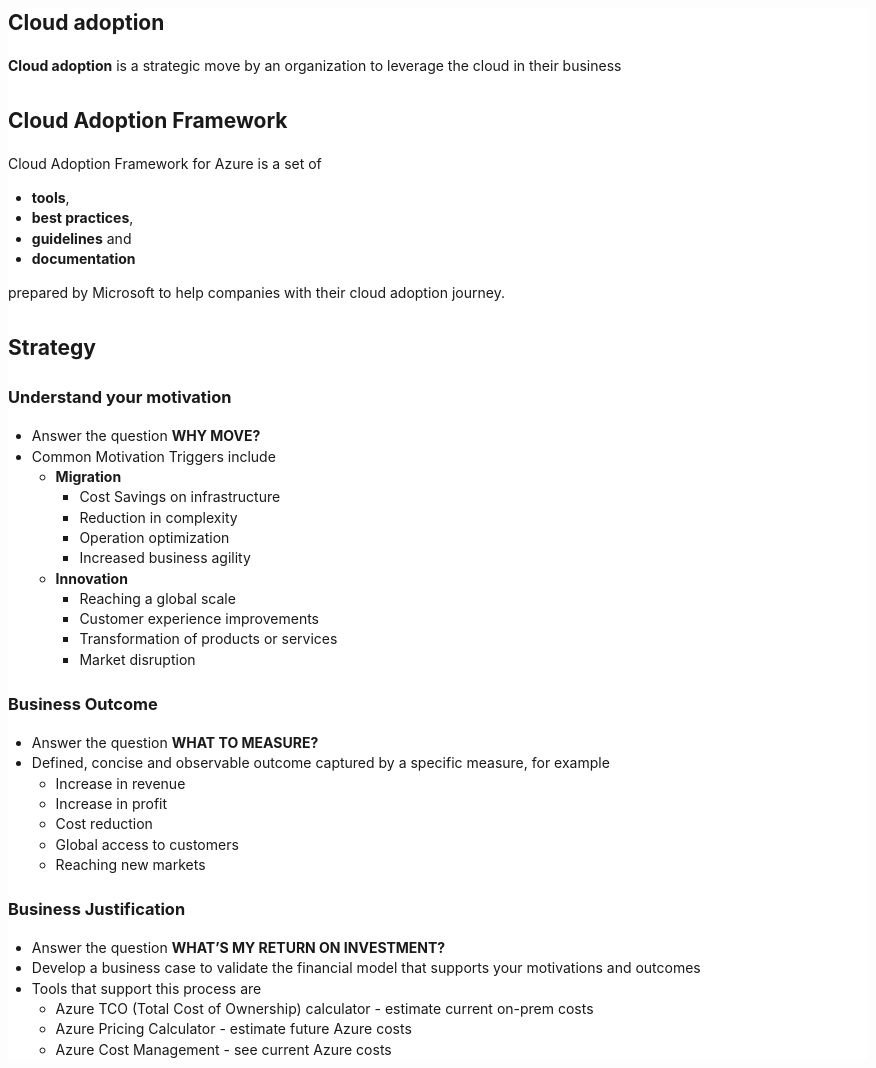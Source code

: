 ## Cloud adoption

**Cloud adoption** is a strategic move by an organization to leverage the cloud in their business

## Cloud Adoption Framework

Cloud Adoption Framework for Azure is a set of

- **tools**,
- **best practices**,
- **guidelines** and
- **documentation**

prepared by Microsoft to help companies with their cloud adoption journey.

## Strategy

### Understand your motivation

- Answer the question **WHY MOVE?**
- Common Motivation Triggers include
    - **Migration**
        - Cost Savings on infrastructure
        - Reduction in complexity
        - Operation optimization
        - Increased business agility
    - **Innovation**
        - Reaching a global scale
        - Customer experience improvements
        - Transformation of products or services
        - Market disruption

### Business Outcome

- Answer the question **WHAT TO MEASURE?**
- Defined, concise and observable outcome captured by a specific measure, for example
    - Increase in revenue
    - Increase in profit
    - Cost reduction
    - Global access to customers
    - Reaching new markets

### Business Justification

- Answer the question **WHAT’S MY RETURN ON INVESTMENT?**
- Develop a business case to validate the financial model that supports your motivations and outcomes
- Tools that support this process are
    - Azure TCO (Total Cost of Ownership) calculator - estimate current on-prem costs
    - Azure Pricing Calculator - estimate future Azure costs
    - Azure Cost Management - see current Azure costs

